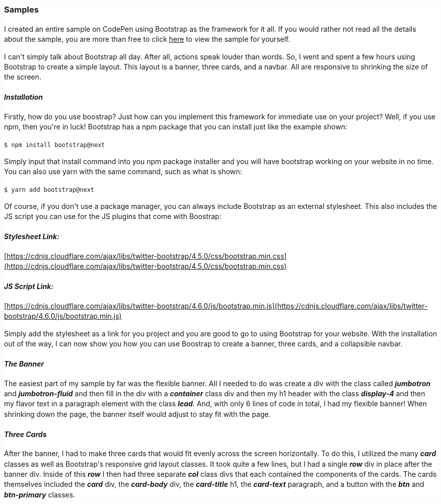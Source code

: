 ### __Samples__

I created an entire sample on CodePen using Bootstrap as the framework for it all. If you would rather not read all the details about the sample, you are more than free to click [here](https://codepen.io/Vanilla-Ford/pen/poNgXPN) to view the sample for yourself.

I can't simply talk about Bootstrap all day. After all, actions speak louder than words. So, I went and spent a few hours using Bootstrap to create a simple layout. This layout is a banner, three cards, and a navbar. All are responsive to shrinking the size of the screen.

#### *Installation*

Firstly, how do you use boostrap? Just how can you implement this framework for immediate use on your project? Well, if you use npm, then you're in luck! Bootstrap has a npm package that you can install just like the example shown:

`$ npm install bootstrap@next`

Simply input that install command into you npm package installer and you will have bootstrap working on your website in no time. You can also use yarn with the same command, such as what is shown:

`$ yarn add bootstrap@next`

Of course, if you don't use a package manager, you can always include Bootstrap as an external stylesheet. This also includes the JS script you can use for the JS plugins that come with Boostrap:

#### *Stylesheet Link:*

[https://cdnjs.cloudflare.com/ajax/libs/twitter-bootstrap/4.5.0/css/bootstrap.min.css](https://cdnjs.cloudflare.com/ajax/libs/twitter-bootstrap/4.5.0/css/bootstrap.min.css)

#### *JS Script Link:*

[https://cdnjs.cloudflare.com/ajax/libs/twitter-bootstrap/4.6.0/js/bootstrap.min.js](https://cdnjs.cloudflare.com/ajax/libs/twitter-bootstrap/4.6.0/js/bootstrap.min.js)

Simply add the stylesheet as a link for you project and you are good to go to using Bootstrap for your website. With the installation out of the way, I can now show you how you can use Boostrap to create a banner, three cards, and a collapsible navbar.

#### *The Banner*

The easiest part of my sample by far was the flexible banner. All I needed to do was create a div with the class called ***jumbotron*** and ***jumbotron-fluid*** and then fill in the div with a ***container*** class div and then my h1 header with the class ***display-4*** and then my flavor text in a paragraph element with the class ***lead***. And, with only 6 lines of code in total, I had my flexible banner! When shrinking down the page, the banner itself would adjust to stay fit with the page.

#### *Three Cards*

After the banner, I had to make three cards that would fit evenly across the screen horizontally. To do this, I utilized the many ***card*** classes as well as Bootstrap's responsive grid layout classes. It took quite a few lines, but I had a single ***row*** div in place after the banner div. Inside of this ***row*** I then had three separate ***col*** class divs that each contained the components of the cards. The cards themselves included the ***card*** div, the ***card-body*** div, the ***card-title*** h1, the ***card-text*** paragraph, and a button with the ***btn*** and ***btn-primary*** classes.
